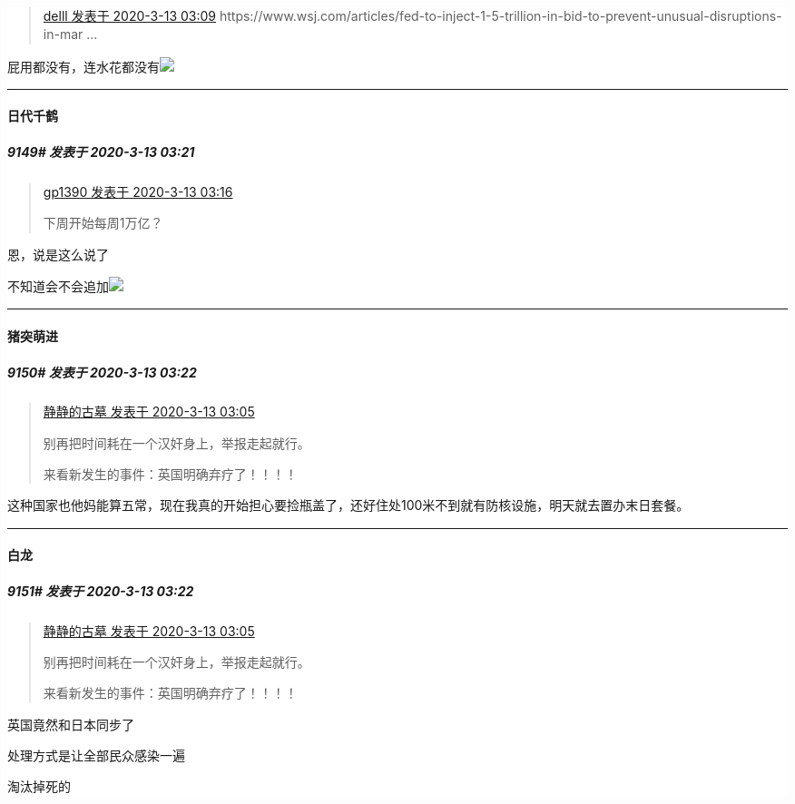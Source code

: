 <blockquote><a href="httphttps://bbs.saraba1st.com/2b/forum.php?mod=redirect&amp;goto=findpost&amp;pid=46714291&amp;ptid=1918099" target="_blank">delll 发表于 2020-3-13 03:09</a>
https://www.wsj.com/articles/fed-to-inject-1-5-trillion-in-bid-to-prevent-unusual-disruptions-in-mar ...</blockquote>
屁用都没有，连水花都没有<img src="https://static.saraba1st.com/image/smiley/face2017/068.png" referrerpolicy="no-referrer">


-----

####  日代千鹤  
##### 9149#       发表于 2020-3-13 03:21


<blockquote><a href="httphttps://bbs.saraba1st.com/2b/forum.php?mod=redirect&amp;goto=findpost&amp;pid=46714330&amp;ptid=1918099" target="_blank">gp1390 发表于 2020-3-13 03:16</a>

下周开始每周1万亿？</blockquote>
恩，说是这么说了

不知道会不会追加<img src="https://static.saraba1st.com/image/smiley/face2017/012.png" referrerpolicy="no-referrer">


-----

####  猪突萌进  
##### 9150#       发表于 2020-3-13 03:22


<blockquote><a href="httphttps://bbs.saraba1st.com/2b/forum.php?mod=redirect&amp;goto=findpost&amp;pid=46714275&amp;ptid=1918099" target="_blank">静静的古墓 发表于 2020-3-13 03:05</a>

别再把时间耗在一个汉奸身上，举报走起就行。


来看新发生的事件：英国明确弃疗了！！！！</blockquote>
这种国家也他妈能算五常，现在我真的开始担心要捡瓶盖了，还好住处100米不到就有防核设施，明天就去置办末日套餐。


-----

####  白龙  
##### 9151#       发表于 2020-3-13 03:22


<blockquote><a href="httphttps://bbs.saraba1st.com/2b/forum.php?mod=redirect&amp;goto=findpost&amp;pid=46714275&amp;ptid=1918099" target="_blank">静静的古墓 发表于 2020-3-13 03:05</a>

别再把时间耗在一个汉奸身上，举报走起就行。


来看新发生的事件：英国明确弃疗了！！！！</blockquote>
英国竟然和日本同步了


处理方式是让全部民众感染一遍


淘汰掉死的

